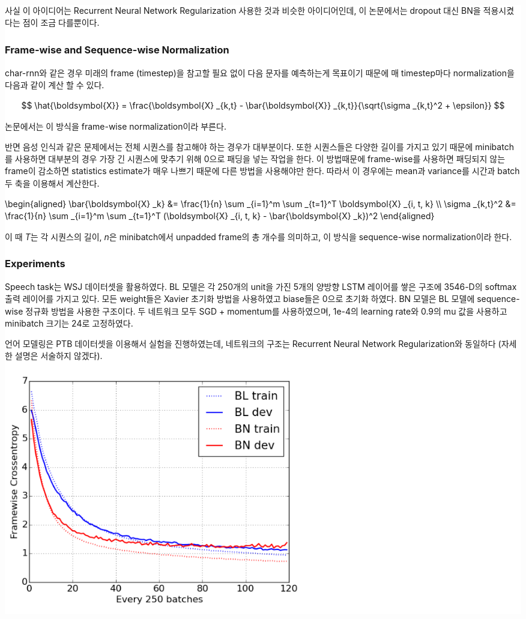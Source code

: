 사실 이 아이디어는 Recurrent Neural Network Regularization 사용한 것과 비슷한 아이디어인데, 이 논문에서는 dropout 대신 BN을 적용시켰다는 점이 조금 다를뿐이다.

### Frame-wise and Sequence-wise Normalization
char-rnn와 같은 경우 미래의 frame (timestep)을 참고할 필요 없이 다음 문자를 예측하는게 목표이기 때문에 매 timestep마다 normalization을 다음과 같이 계산 할 수 있다.

$$
\hat{\boldsymbol{X}} = \frac{\boldsymbol{X} _{k,t} - \bar{\boldsymbol{X}} _{k,t}}{\sqrt{\sigma _{k,t}^2 + \epsilon}}
$$

논문에서는 이 방식을 frame-wise normalization이라 부른다.

반면 음성 인식과 같은 문제에서는 전체 시퀀스를 참고해야 하는 경우가 대부분이다. 또한 시퀀스들은 다양한 길이를 가지고 있기 때문에 minibatch를 사용하면 대부분의 경우 가장 긴 시퀀스에 맞추기 위해 0으로 패딩을 넣는 작업을 한다. 이 방법때문에 frame-wise를 사용하면 패딩되지 않는 frame이 감소하면 statistics estimate가 매우 나쁘기 때문에 다른 방법을 사용해야만 한다. 따라서 이 경우에는 mean과 variance를 시간과 batch 두 축을 이용해서 계산한다.

<div>
\begin{aligned}
\bar{\boldsymbol{X} _k} &= \frac{1}{n} \sum _{i=1}^m \sum _{t=1}^T \boldsymbol{X} _{i, t, k} \\
\sigma _{k,t}^2 &= \frac{1}{n} \sum _{i=1}^m \sum _{t=1}^T (\boldsymbol{X} _{i, t, k} - \bar{\boldsymbol{X} _k})^2
\end{aligned}
</div>

이 때 $T$는 각 시퀀스의 길이, $n$은 minibatch에서 unpadded frame의 총 개수를 의미하고, 이 방식을 sequence-wise normalization이라 한다.


### Experiments
Speech task는 WSJ 데이터셋을 활용하였다. BL 모델은 각 250개의 unit을 가진 5개의 양방향 LSTM 레이어를 쌓은 구조에 3546-D의 softmax 출력 레이어를 가지고 있다. 모든 weight들은 Xavier 초기화 방법을 사용하였고 biase들은 0으로 초기화 하였다. BN 모델은 BL 모델에 sequence-wise 정규화 방법을 사용한 구조이다. 두 네트워크 모두 SGD + momentum를 사용하였으며, 1e-4의 learning rate와 0.9의 mu 값을 사용하고 minibatch 크기는 24로 고정하였다.

언어 모델링은 PTB 데이터셋을 이용해서 실험을 진행하였는데, 네트워크의 구조는 Recurrent Neural Network Regularization와 동일하다 (자세한 설명은 서술하지 않겠다).

<div class="imgcap">
<img src="/assets/RNN-Reg/BN2.png" style="max-height:400px">
</div>
